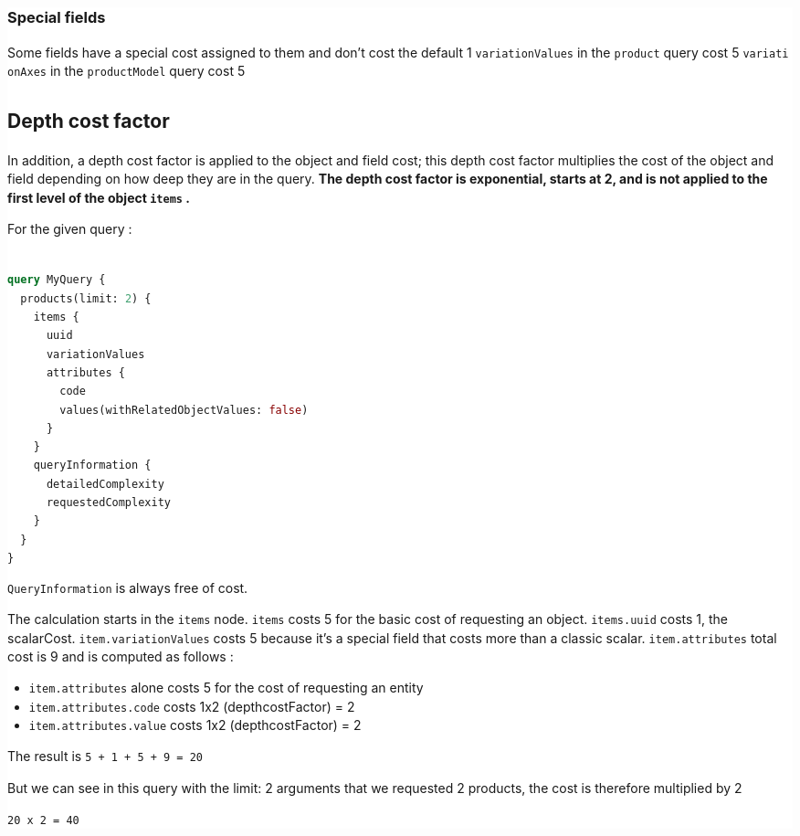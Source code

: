 ### Special fields

Some fields have a special cost assigned to them and don’t cost the default 1
`variationValues` in the `product` query cost 5
`variationAxes` in the `productModel` query cost 5

## Depth cost factor

In addition, a depth cost factor is applied to the object and field cost; this depth cost factor multiplies the cost of the object and field depending on how deep they are in the query.
**The depth cost factor is exponential, starts at 2, and is not applied to the first level of the object `items` .**

For the given query :

```graphql [snippet:GraphQL]

query MyQuery {
  products(limit: 2) {
    items {
      uuid
      variationValues
      attributes {
        code
        values(withRelatedObjectValues: false)
      }
    }
    queryInformation {
      detailedComplexity
      requestedComplexity
    }
  }
}
```

`QueryInformation` is always free of cost.

The calculation starts in the `items` node.
`items` costs 5 for the basic cost of requesting an object.
`items.uuid` costs 1, the scalarCost.
`item.variationValues` costs 5 because it’s a special field that costs more than a classic scalar.
`item.attributes` total cost is 9 and is computed as follows :
- `item.attributes` alone costs 5  for the cost of requesting an entity
- `item.attributes.code` costs 1x2 (depthcostFactor) = 2
- `item.attributes.value` costs 1x2 (depthcostFactor) = 2

The result is `5 + 1 + 5 + 9 = 20`

But we can see in this query with the limit: 2 arguments that we requested 2 products, the cost is therefore multiplied by 2

`20 x 2 = 40`
